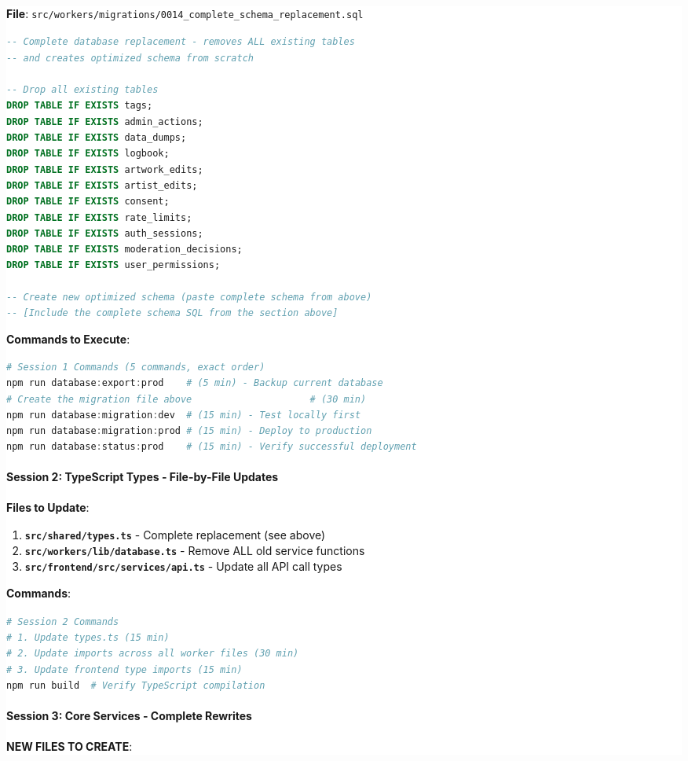 **File**: `src/workers/migrations/0014_complete_schema_replacement.sql`

```sql
-- Complete database replacement - removes ALL existing tables
-- and creates optimized schema from scratch

-- Drop all existing tables
DROP TABLE IF EXISTS tags;
DROP TABLE IF EXISTS admin_actions;
DROP TABLE IF EXISTS data_dumps;
DROP TABLE IF EXISTS logbook;
DROP TABLE IF EXISTS artwork_edits;
DROP TABLE IF EXISTS artist_edits;
DROP TABLE IF EXISTS consent;
DROP TABLE IF EXISTS rate_limits;
DROP TABLE IF EXISTS auth_sessions;
DROP TABLE IF EXISTS moderation_decisions;
DROP TABLE IF EXISTS user_permissions;

-- Create new optimized schema (paste complete schema from above)
-- [Include the complete schema SQL from the section above]
```

**Commands to Execute**:

```powershell
# Session 1 Commands (5 commands, exact order)
npm run database:export:prod    # (5 min) - Backup current database
# Create the migration file above                     # (30 min)
npm run database:migration:dev  # (15 min) - Test locally first
npm run database:migration:prod # (15 min) - Deploy to production
npm run database:status:prod    # (15 min) - Verify successful deployment
```

#### Session 2: TypeScript Types - File-by-File Updates

**Files to Update**:

1. **`src/shared/types.ts`** - Complete replacement (see above)
2. **`src/workers/lib/database.ts`** - Remove ALL old service functions
3. **`src/frontend/src/services/api.ts`** - Update all API call types

**Commands**:

```powershell
# Session 2 Commands
# 1. Update types.ts (15 min)
# 2. Update imports across all worker files (30 min)
# 3. Update frontend type imports (15 min)
npm run build  # Verify TypeScript compilation
```

#### Session 3: Core Services - Complete Rewrites

**NEW FILES TO CREATE**:
